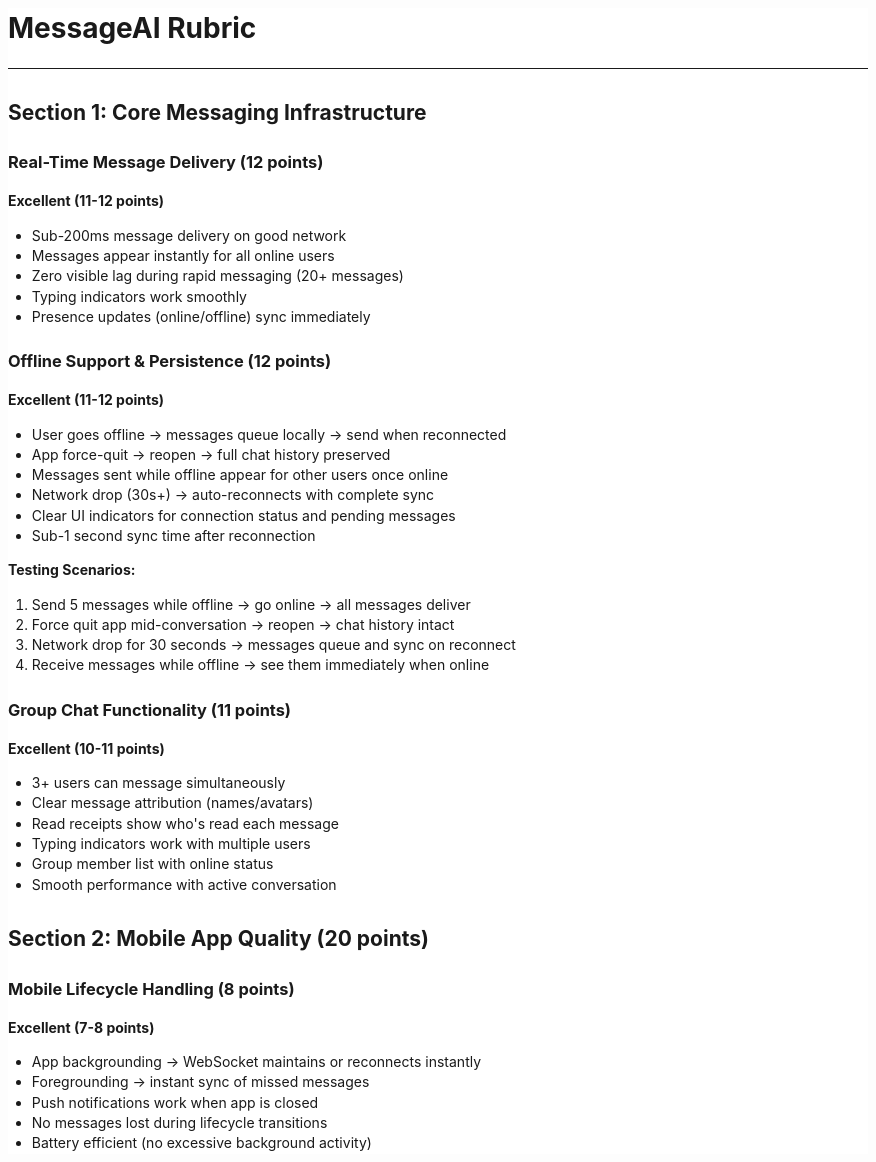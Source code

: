 # **MessageAI Rubric**

---

## **Section 1: Core Messaging Infrastructure**

### **Real-Time Message Delivery (12 points)**

**Excellent (11-12 points)**

* Sub-200ms message delivery on good network  
* Messages appear instantly for all online users  
* Zero visible lag during rapid messaging (20+ messages)  
* Typing indicators work smoothly  
* Presence updates (online/offline) sync immediately

### **Offline Support & Persistence (12 points)**

**Excellent (11-12 points)**

* User goes offline → messages queue locally → send when reconnected  
* App force-quit → reopen → full chat history preserved  
* Messages sent while offline appear for other users once online  
* Network drop (30s+) → auto-reconnects with complete sync  
* Clear UI indicators for connection status and pending messages  
* Sub-1 second sync time after reconnection

**Testing Scenarios:**

1. Send 5 messages while offline → go online → all messages deliver  
2. Force quit app mid-conversation → reopen → chat history intact  
3. Network drop for 30 seconds → messages queue and sync on reconnect  
4. Receive messages while offline → see them immediately when online

### **Group Chat Functionality (11 points)**

**Excellent (10-11 points)**

* 3+ users can message simultaneously  
* Clear message attribution (names/avatars)  
* Read receipts show who's read each message  
* Typing indicators work with multiple users  
* Group member list with online status  
* Smooth performance with active conversation

## **Section 2: Mobile App Quality (20 points)**

### **Mobile Lifecycle Handling (8 points)**

**Excellent (7-8 points)**

* App backgrounding → WebSocket maintains or reconnects instantly  
* Foregrounding → instant sync of missed messages  
* Push notifications work when app is closed  
* No messages lost during lifecycle transitions  
* Battery efficient (no excessive background activity)
